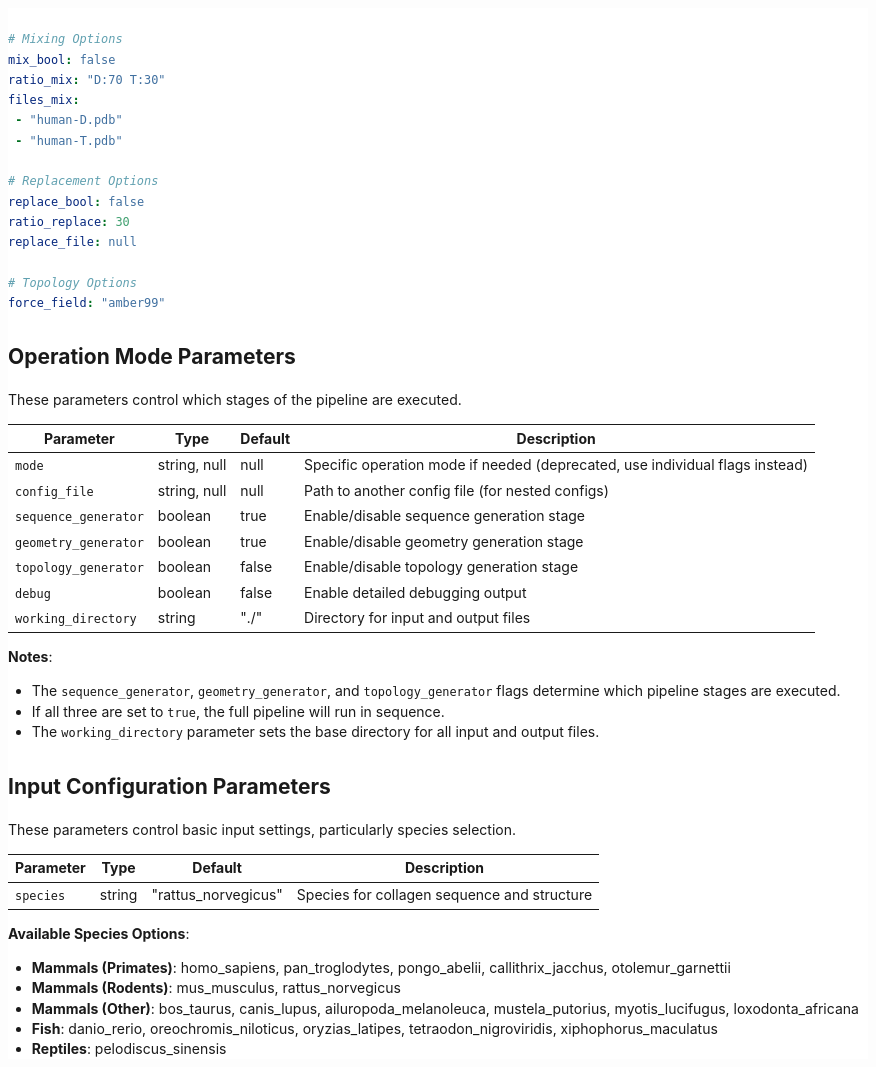 ```yaml

# Mixing Options
mix_bool: false
ratio_mix: "D:70 T:30"
files_mix:
 - "human-D.pdb"
 - "human-T.pdb"

# Replacement Options
replace_bool: false
ratio_replace: 30
replace_file: null

# Topology Options
force_field: "amber99"
```

## Operation Mode Parameters

These parameters control which stages of the pipeline are executed.

| Parameter | Type | Default | Description |
|-----------|------|---------|-------------|
| `mode` | string, null | null | Specific operation mode if needed (deprecated, use individual flags instead) |
| `config_file` | string, null | null | Path to another config file (for nested configs) |
| `sequence_generator` | boolean | true | Enable/disable sequence generation stage |
| `geometry_generator` | boolean | true | Enable/disable geometry generation stage |
| `topology_generator` | boolean | false | Enable/disable topology generation stage |
| `debug` | boolean | false | Enable detailed debugging output |
| `working_directory` | string | "./" | Directory for input and output files |

**Notes**:
- The `sequence_generator`, `geometry_generator`, and `topology_generator` flags determine which pipeline stages are executed.
- If all three are set to `true`, the full pipeline will run in sequence.
- The `working_directory` parameter sets the base directory for all input and output files.

## Input Configuration Parameters

These parameters control basic input settings, particularly species selection.

| Parameter | Type | Default | Description |
|-----------|------|---------|-------------|
| `species` | string | "rattus_norvegicus" | Species for collagen sequence and structure |

**Available Species Options**:
- **Mammals (Primates)**: homo_sapiens, pan_troglodytes, pongo_abelii, callithrix_jacchus, otolemur_garnettii
- **Mammals (Rodents)**: mus_musculus, rattus_norvegicus
- **Mammals (Other)**: bos_taurus, canis_lupus, ailuropoda_melanoleuca, mustela_putorius, myotis_lucifugus, loxodonta_africana
- **Fish**: danio_rerio, oreochromis_niloticus, oryzias_latipes, tetraodon_nigroviridis, xiphophorus_maculatus
- **Reptiles**: pelodiscus_sinensis
